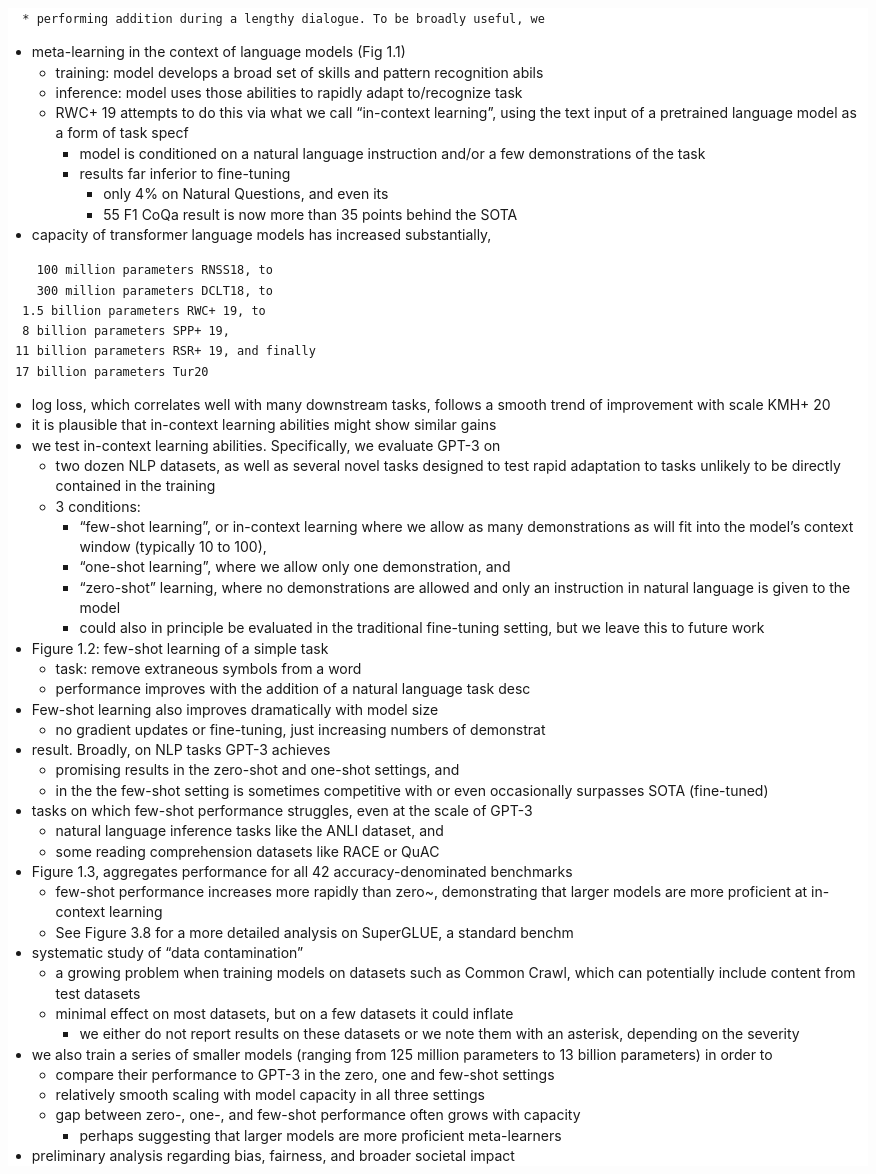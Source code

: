       * performing addition during a lengthy dialogue. To be broadly useful, we
* meta-learning in the context of language models (Fig 1.1)
  * training: model develops a broad set of skills and pattern recognition abils
  * inference: model uses those abilities to rapidly adapt to/recognize task
  * RWC+ 19 attempts to do this via what we call “in-context learning”,
    using the text input of a pretrained language model as a form of task specf
    * model is conditioned on a natural language instruction and/or a few
      demonstrations of the task
    * results far inferior to fine-tuning
      * only 4% on Natural Questions, and even its
      * 55 F1 CoQa result is now more than 35 points behind the SOTA
* capacity of transformer language models has increased substantially,
```
    100 million parameters RNSS18, to
    300 million parameters DCLT18, to
  1.5 billion parameters RWC+ 19, to
  8 billion parameters SPP+ 19,
 11 billion parameters RSR+ 19, and finally
 17 billion parameters Tur20
```
  * log loss, which correlates well with many downstream tasks,
    follows a smooth trend of improvement with scale KMH+ 20
  * it is plausible that in-context learning abilities might show similar gains
* we test in-context learning abilities. Specifically, we evaluate GPT-3 on
  * two dozen NLP datasets, as well as several novel tasks designed to test
    rapid adaptation to tasks unlikely to be directly contained in the training
  * 3 conditions:
    * “few-shot learning”, or in-context learning where we allow
      as many demonstrations as will fit into the model’s context window
      (typically 10 to 100),
    * “one-shot learning”, where we allow only one demonstration, and
    * “zero-shot” learning, where no demonstrations are allowed and only an
      instruction in natural language is given to the model
    * could also in principle be evaluated in the traditional fine-tuning
      setting, but we leave this to future work
* Figure 1.2: few-shot learning of a simple task
  * task: remove extraneous symbols from a word
  * performance improves with the addition of a natural language task desc
* Few-shot learning also improves dramatically with model size
  * no gradient updates or fine-tuning, just increasing numbers of demonstrat
* result. Broadly, on NLP tasks GPT-3 achieves
  * promising results in the zero-shot and one-shot settings, and
  * in the the few-shot setting is sometimes competitive with or even
    occasionally surpasses SOTA (fine-tuned)
* tasks on which few-shot performance struggles, even at the scale of GPT-3
  * natural language inference tasks like the ANLI dataset, and
  * some reading comprehension datasets like RACE or QuAC
* Figure 1.3, aggregates performance for all 42 accuracy-denominated benchmarks
  * few-shot performance increases more rapidly than zero~, demonstrating
    that larger models are more proficient at in-context learning
  * See Figure 3.8 for a more detailed analysis on SuperGLUE, a standard benchm
* systematic study of “data contamination”
  * a growing problem when training models on datasets such as Common Crawl,
    which can potentially include content from test datasets
  * minimal effect on most datasets, but on a few datasets it could inflate
    * we either do not report results on these datasets or we
      note them with an asterisk, depending on the severity
* we also train a series of smaller models
  (ranging from 125 million parameters to 13 billion parameters) in order to
  * compare their performance to GPT-3 in the zero, one and few-shot settings
  * relatively smooth scaling with model capacity in all three settings
  * gap between zero-, one-, and few-shot performance often grows with capacity
    * perhaps suggesting that larger models are more proficient meta-learners
* preliminary analysis regarding bias, fairness, and broader societal impact